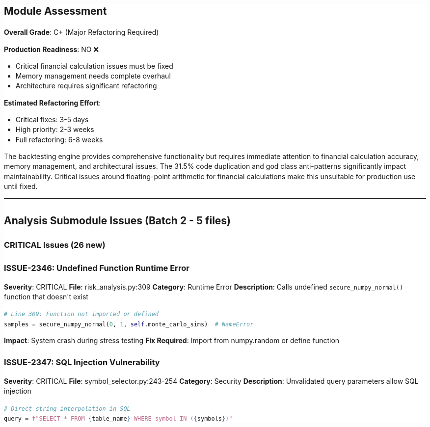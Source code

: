 
## Module Assessment

**Overall Grade**: C+ (Major Refactoring Required)

**Production Readiness**: NO ❌

- Critical financial calculation issues must be fixed
- Memory management needs complete overhaul
- Architecture requires significant refactoring

**Estimated Refactoring Effort**:

- Critical fixes: 3-5 days
- High priority: 2-3 weeks
- Full refactoring: 6-8 weeks

The backtesting engine provides comprehensive functionality but requires immediate attention to financial calculation accuracy, memory management, and architectural issues. The 31.5% code duplication and god class anti-patterns significantly impact maintainability. Critical issues around floating-point arithmetic for financial calculations make this unsuitable for production use until fixed.

---

## Analysis Submodule Issues (Batch 2 - 5 files)

### CRITICAL Issues (26 new)

### ISSUE-2346: Undefined Function Runtime Error

**Severity**: CRITICAL
**File**: risk_analysis.py:309
**Category**: Runtime Error
**Description**: Calls undefined `secure_numpy_normal()` function that doesn't exist

```python
# Line 309: Function not imported or defined
samples = secure_numpy_normal(0, 1, self.monte_carlo_sims)  # NameError
```

**Impact**: System crash during stress testing
**Fix Required**: Import from numpy.random or define function

### ISSUE-2347: SQL Injection Vulnerability

**Severity**: CRITICAL
**File**: symbol_selector.py:243-254
**Category**: Security
**Description**: Unvalidated query parameters allow SQL injection

```python
# Direct string interpolation in SQL
query = f"SELECT * FROM {table_name} WHERE symbol IN ({symbols})"
```
